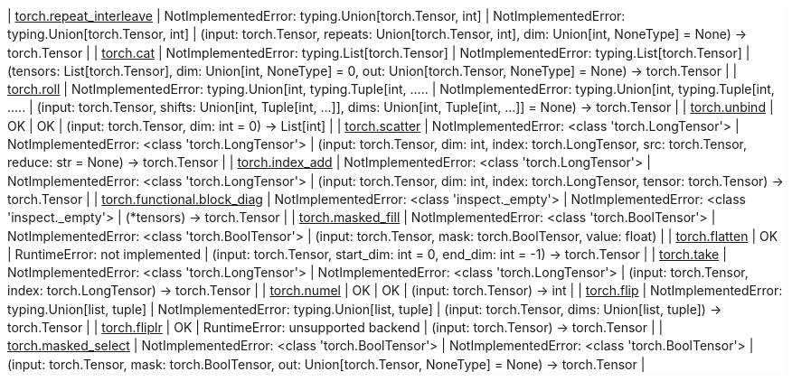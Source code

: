 | <a href="https://pytorch.org/docs/master/generated/torch.repeat_interleave.html">torch.repeat_interleave</a>                       | NotImplementedError: typing.Union[torch.Tensor, int]           | NotImplementedError: typing.Union[torch.Tensor, int]           | (input: torch.Tensor, repeats: Union[torch.Tensor, int], dim: Union[int, NoneType] = None) -> torch.Tensor                                                      |
| <a href="https://pytorch.org/docs/master/generated/torch.cat.html">torch.cat</a>                                                   | NotImplementedError: typing.List[torch.Tensor]                 | NotImplementedError: typing.List[torch.Tensor]                 | (tensors: List[torch.Tensor], dim: Union[int, NoneType] = 0, out: Union[torch.Tensor, NoneType] = None) -> torch.Tensor                                         |
| <a href="https://pytorch.org/docs/master/generated/torch.roll.html">torch.roll</a>                                                 | NotImplementedError: typing.Union[int, typing.Tuple[int, ..... | NotImplementedError: typing.Union[int, typing.Tuple[int, ..... | (input: torch.Tensor, shifts: Union[int, Tuple[int, ...]], dims: Union[int, Tuple[int, ...]] = None) -> torch.Tensor                                            |
| <a href="https://pytorch.org/docs/master/generated/torch.unbind.html">torch.unbind</a>                                             | OK                                                             | OK                                                             | (input: torch.Tensor, dim: int = 0) -> List[int]                                                                                                                |
| <a href="https://pytorch.org/docs/master/generated/torch.scatter.html">torch.scatter</a>                                           | NotImplementedError: <class 'torch.LongTensor'>                | NotImplementedError: <class 'torch.LongTensor'>                | (input: torch.Tensor, dim: int, index: torch.LongTensor, src: torch.Tensor, reduce: str = None) -> torch.Tensor                                                 |
| <a href="https://pytorch.org/docs/master/generated/torch.index_add.html">torch.index_add</a>                                       | NotImplementedError: <class 'torch.LongTensor'>                | NotImplementedError: <class 'torch.LongTensor'>                | (input: torch.Tensor, dim: int, index: torch.LongTensor, tensor: torch.Tensor) -> torch.Tensor                                                                  |
| <a href="https://pytorch.org/docs/master/generated/torch.functional.block_diag.html">torch.functional.block_diag</a>               | NotImplementedError: <class 'inspect._empty'>                  | NotImplementedError: <class 'inspect._empty'>                  | (*tensors) -> torch.Tensor                                                                                                                                      |
| <a href="https://pytorch.org/docs/master/generated/torch.masked_fill.html">torch.masked_fill</a>                                   | NotImplementedError: <class 'torch.BoolTensor'>                | NotImplementedError: <class 'torch.BoolTensor'>                | (input: torch.Tensor, mask: torch.BoolTensor, value: float)                                                                                                     |
| <a href="https://pytorch.org/docs/master/generated/torch.flatten.html">torch.flatten</a>                                           | OK                                                             | RuntimeError: not implemented                                  | (input: torch.Tensor, start_dim: int = 0, end_dim: int = -1) -> torch.Tensor                                                                                    |
| <a href="https://pytorch.org/docs/master/generated/torch.take.html">torch.take</a>                                                 | NotImplementedError: <class 'torch.LongTensor'>                | NotImplementedError: <class 'torch.LongTensor'>                | (input: torch.Tensor, index: torch.LongTensor) -> torch.Tensor                                                                                                  |
| <a href="https://pytorch.org/docs/master/generated/torch.numel.html">torch.numel</a>                                               | OK                                                             | OK                                                             | (input: torch.Tensor) -> int                                                                                                                                    |
| <a href="https://pytorch.org/docs/master/generated/torch.flip.html">torch.flip</a>                                                 | NotImplementedError: typing.Union[list, tuple]                 | NotImplementedError: typing.Union[list, tuple]                 | (input: torch.Tensor, dims: Union[list, tuple]) -> torch.Tensor                                                                                                 |
| <a href="https://pytorch.org/docs/master/generated/torch.fliplr.html">torch.fliplr</a>                                             | OK                                                             | RuntimeError: unsupported backend                              | (input: torch.Tensor) -> torch.Tensor                                                                                                                           |
| <a href="https://pytorch.org/docs/master/generated/torch.masked_select.html">torch.masked_select</a>                               | NotImplementedError: <class 'torch.BoolTensor'>                | NotImplementedError: <class 'torch.BoolTensor'>                | (input: torch.Tensor, mask: torch.BoolTensor, out: Union[torch.Tensor, NoneType] = None) -> torch.Tensor                                                        |